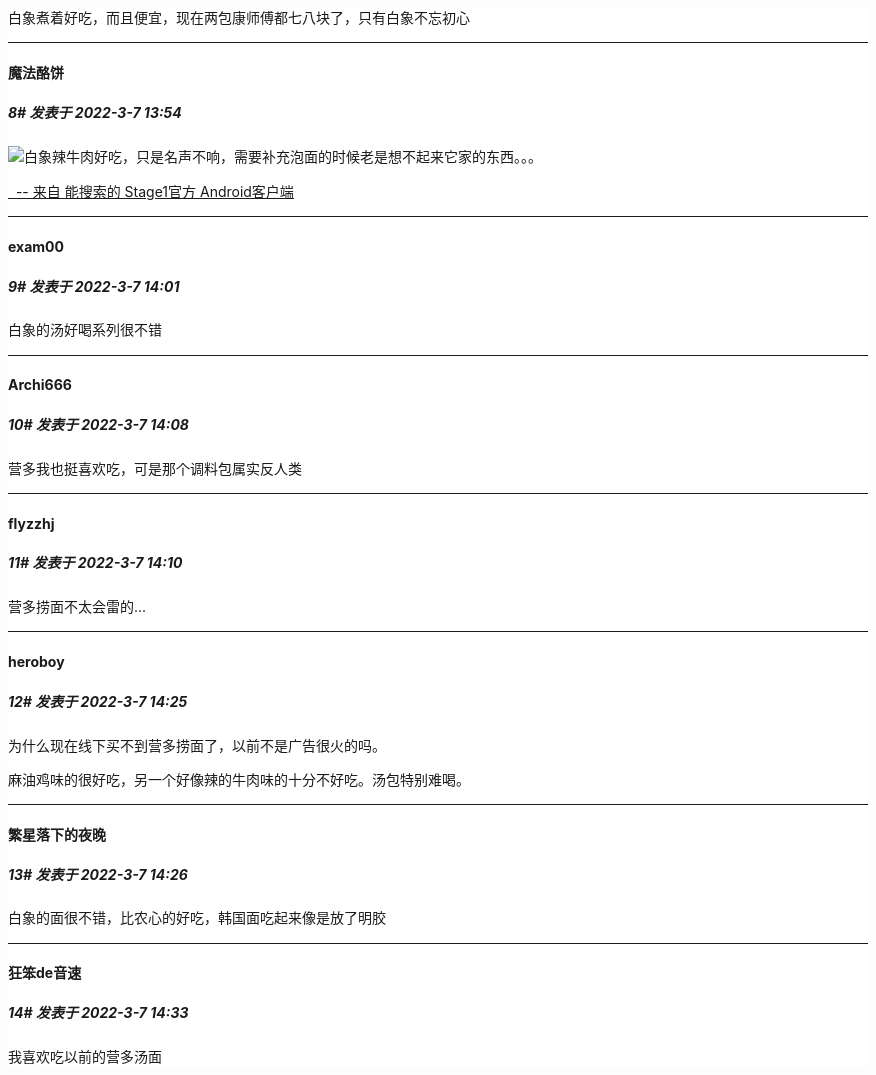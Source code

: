 白象煮着好吃，而且便宜，现在两包康师傅都七八块了，只有白象不忘初心

*****

####  魔法酪饼  
##### 8#       发表于 2022-3-7 13:54

<img src="https://static.saraba1st.com/image/smiley/face2017/018.png" referrerpolicy="no-referrer">白象辣牛肉好吃，只是名声不响，需要补充泡面的时候老是想不起来它家的东西。。。

[  -- 来自 能搜索的 Stage1官方 Android客户端](https://www.coolapk.com/apk/140634)

*****

####  exam00  
##### 9#       发表于 2022-3-7 14:01

白象的汤好喝系列很不错

*****

####  Archi666  
##### 10#       发表于 2022-3-7 14:08

营多我也挺喜欢吃，可是那个调料包属实反人类

*****

####  flyzzhj  
##### 11#       发表于 2022-3-7 14:10

营多捞面不太会雷的...

*****

####  heroboy  
##### 12#       发表于 2022-3-7 14:25

为什么现在线下买不到营多捞面了，以前不是广告很火的吗。

麻油鸡味的很好吃，另一个好像辣的牛肉味的十分不好吃。汤包特别难喝。

*****

####  繁星落下的夜晚  
##### 13#       发表于 2022-3-7 14:26

白象的面很不错，比农心的好吃，韩国面吃起来像是放了明胶

*****

####  狂笨de音速  
##### 14#       发表于 2022-3-7 14:33

我喜欢吃以前的营多汤面
